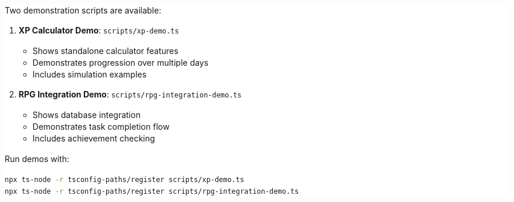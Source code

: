 Two demonstration scripts are available:

1. **XP Calculator Demo**: `scripts/xp-demo.ts`
   - Shows standalone calculator features
   - Demonstrates progression over multiple days
   - Includes simulation examples

2. **RPG Integration Demo**: `scripts/rpg-integration-demo.ts`
   - Shows database integration
   - Demonstrates task completion flow
   - Includes achievement checking

Run demos with:
```bash
npx ts-node -r tsconfig-paths/register scripts/xp-demo.ts
npx ts-node -r tsconfig-paths/register scripts/rpg-integration-demo.ts
```